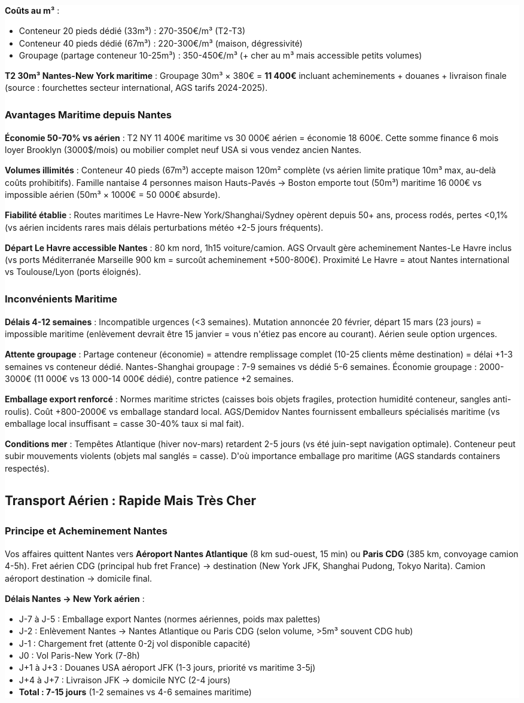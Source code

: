 **Coûts au m³** :
- Conteneur 20 pieds dédié (33m³) : 270-350€/m³ (T2-T3)
- Conteneur 40 pieds dédié (67m³) : 220-300€/m³ (maison, dégressivité)
- Groupage (partage conteneur 10-25m³) : 350-450€/m³ (+ cher au m³ mais accessible petits volumes)

**T2 30m³ Nantes-New York maritime** : Groupage 30m³ × 380€ = **11 400€** incluant acheminements + douanes + livraison finale (source : fourchettes secteur international, AGS tarifs 2024-2025).

### Avantages Maritime depuis Nantes

**Économie 50-70% vs aérien** : T2 NY 11 400€ maritime vs 30 000€ aérien = économie 18 600€. Cette somme finance 6 mois loyer Brooklyn (3000$/mois) ou mobilier complet neuf USA si vous vendez ancien Nantes.

**Volumes illimités** : Conteneur 40 pieds (67m³) accepte maison 120m² complète (vs aérien limite pratique 10m³ max, au-delà coûts prohibitifs). Famille nantaise 4 personnes maison Hauts-Pavés → Boston emporte tout (50m³) maritime 16 000€ vs impossible aérien (50m³ × 1000€ = 50 000€ absurde).

**Fiabilité établie** : Routes maritimes Le Havre-New York/Shanghai/Sydney opèrent depuis 50+ ans, process rodés, pertes <0,1% (vs aérien incidents rares mais délais perturbations météo +2-5 jours fréquents).

**Départ Le Havre accessible Nantes** : 80 km nord, 1h15 voiture/camion. AGS Orvault gère acheminement Nantes-Le Havre inclus (vs ports Méditerranée Marseille 900 km = surcoût acheminement +500-800€). Proximité Le Havre = atout Nantes international vs Toulouse/Lyon (ports éloignés).

### Inconvénients Maritime

**Délais 4-12 semaines** : Incompatible urgences (<3 semaines). Mutation annoncée 20 février, départ 15 mars (23 jours) = impossible maritime (enlèvement devrait être 15 janvier = vous n'étiez pas encore au courant). Aérien seule option urgences.

**Attente groupage** : Partage conteneur (économie) = attendre remplissage complet (10-25 clients même destination) = délai +1-3 semaines vs conteneur dédié. Nantes-Shanghai groupage : 7-9 semaines vs dédié 5-6 semaines. Économie groupage : 2000-3000€ (11 000€ vs 13 000-14 000€ dédié), contre patience +2 semaines.

**Emballage export renforcé** : Normes maritime strictes (caisses bois objets fragiles, protection humidité conteneur, sangles anti-roulis). Coût +800-2000€ vs emballage standard local. AGS/Demidov Nantes fournissent emballeurs spécialisés maritime (vs emballage local insuffisant = casse 30-40% taux si mal fait).

**Conditions mer** : Tempêtes Atlantique (hiver nov-mars) retardent 2-5 jours (vs été juin-sept navigation optimale). Conteneur peut subir mouvements violents (objets mal sanglés = casse). D'où importance emballage pro maritime (AGS standards containers respectés).

## Transport Aérien : Rapide Mais Très Cher

### Principe et Acheminement Nantes

Vos affaires quittent Nantes vers **Aéroport Nantes Atlantique** (8 km sud-ouest, 15 min) ou **Paris CDG** (385 km, convoyage camion 4-5h). Fret aérien CDG (principal hub fret France) → destination (New York JFK, Shanghai Pudong, Tokyo Narita). Camion aéroport destination → domicile final.

**Délais Nantes → New York aérien** :
- J-7 à J-5 : Emballage export Nantes (normes aériennes, poids max palettes)
- J-2 : Enlèvement Nantes → Nantes Atlantique ou Paris CDG (selon volume, >5m³ souvent CDG hub)
- J-1 : Chargement fret (attente 0-2j vol disponible capacité)
- J0 : Vol Paris-New York (7-8h)
- J+1 à J+3 : Douanes USA aéroport JFK (1-3 jours, priorité vs maritime 3-5j)
- J+4 à J+7 : Livraison JFK → domicile NYC (2-4 jours)
- **Total : 7-15 jours** (1-2 semaines vs 4-6 semaines maritime)
